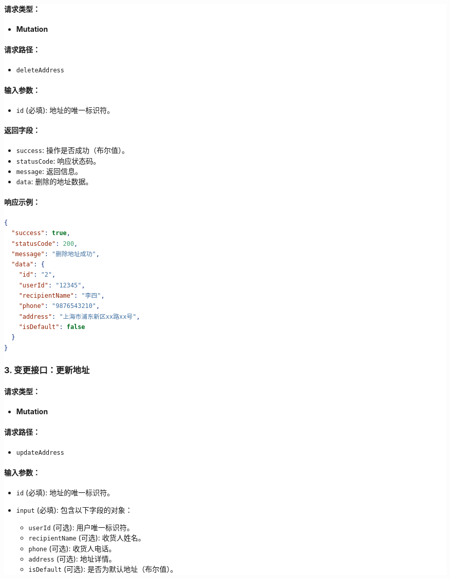 #### 请求类型：

- **Mutation**

#### 请求路径：

- `deleteAddress`

#### 输入参数：

- `id` (必填): 地址的唯一标识符。

#### 返回字段：

- `success`: 操作是否成功（布尔值）。
- `statusCode`: 响应状态码。
- `message`: 返回信息。
- `data`: 删除的地址数据。

#### 响应示例：

```json
{
  "success": true,
  "statusCode": 200,
  "message": "删除地址成功",
  "data": {
    "id": "2",
    "userId": "12345",
    "recipientName": "李四",
    "phone": "9876543210",
    "address": "上海市浦东新区xx路xx号",
    "isDefault": false
  }
}
```

### **3. 变更接口：更新地址**

#### 请求类型：

- **Mutation**

#### 请求路径：

- `updateAddress`

#### 输入参数：

- `id` (必填): 地址的唯一标识符。
- `input` (必填): 包含以下字段的对象：

  - `userId` (可选): 用户唯一标识符。
  - `recipientName` (可选): 收货人姓名。
  - `phone` (可选): 收货人电话。
  - `address` (可选): 地址详情。
  - `isDefault` (可选): 是否为默认地址（布尔值）。

